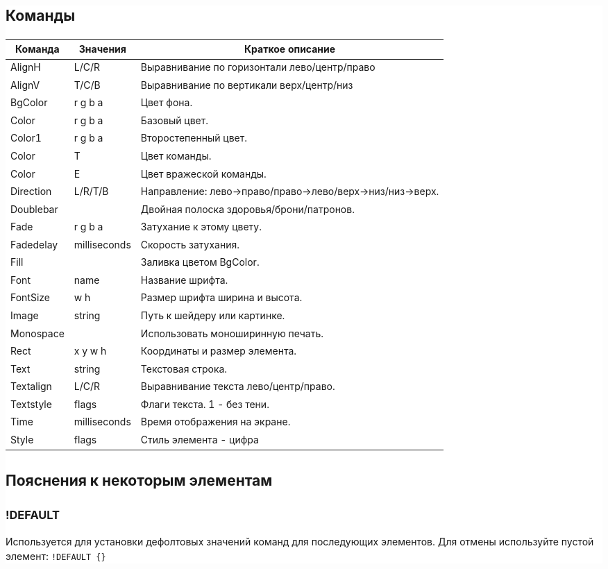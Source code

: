 ## Команды


| Команда   | Значения       | Краткое описание                                          |
|-----------|----------------|-----------------------------------------------------------|
| AlignH    | L/C/R          | Выравнивание по горизонтали лево/центр/право              |
| AlignV    | T/C/B          | Выравнивание по вертикали верх/центр/низ                  |
| BgColor   | r g b a        | Цвет фона.                                                |
| Color     | r g b a        | Базовый цвет.                                             |
| Color1    | r g b a        | Второстепенный цвет.                                      |
| Color     | T              | Цвет команды.                                             |
| Color     | E              | Цвет вражеской команды.                                   |
| Direction | L/R/T/B        | Направление: лево->право/право->лево/верх->низ/низ->верх. |
| Doublebar |                | Двойная полоска здоровья/брони/патронов.                  |
| Fade      | r g b a        | Затухание к этому цвету.                                  |
| Fadedelay | milliseconds   | Скорость затухания.                                       |
| Fill      |                | Заливка цветом BgColor.                                   |
| Font      | name           | Название шрифта.                                          |
| FontSize  | w h            | Размер шрифта ширина и высота.                            |
| Image     | string         | Путь к шейдеру или картинке.                              |
| Monospace |                | Использовать моноширинную печать.                         |
| Rect      | x y w h        | Координаты и размер элемента.                             |
| Text      | string         | Текстовая строка.                                         |
| Textalign | L/C/R          | Выравнивание текста лево/центр/право.                     |
| Textstyle | flags          | Флаги текста. 1 - без тени.                               |
| Time      | milliseconds   | Время отображения на экране.                              |
| Style     | flags          | Стиль элемента - цифра                                    |



## Пояснения к некоторым элементам

### !DEFAULT

Используется для установки дефолтовых значений команд для последующих элементов. Для отмены используйте пустой элемент: `!DEFAULT {}`
